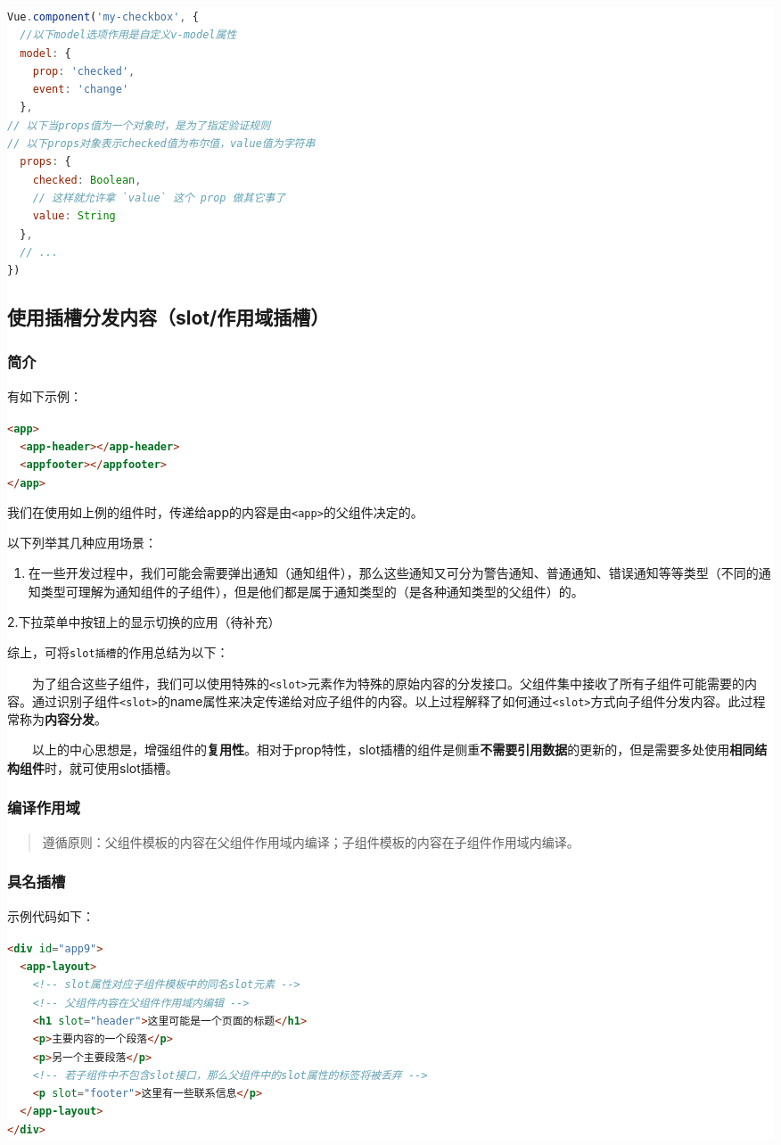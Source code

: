 ```js
Vue.component('my-checkbox', {
  //以下model选项作用是自定义v-model属性
  model: {
    prop: 'checked',
    event: 'change'
  },
// 以下当props值为一个对象时，是为了指定验证规则
// 以下props对象表示checked值为布尔值，value值为字符串
  props: {
    checked: Boolean,
    // 这样就允许拿 `value` 这个 prop 做其它事了
    value: String
  },
  // ...
})
```

## 使用插槽分发内容（slot/作用域插槽）

### 简介

有如下示例：

```html
<app>
  <app-header></app-header>
  <appfooter></appfooter>
</app>
```

我们在使用如上例的组件时，传递给app的内容是由`<app>`的父组件决定的。

以下列举其几种应用场景：

1. 在一些开发过程中，我们可能会需要弹出通知（通知组件），那么这些通知又可分为警告通知、普通通知、错误通知等等类型（不同的通知类型可理解为通知组件的子组件），但是他们都是属于通知类型的（是各种通知类型的父组件）的。

2.下拉菜单中按钮上的显示切换的应用（待补充）

综上，可将`slot插槽`的作用总结为以下：

　　为了组合这些子组件，我们可以使用特殊的`<slot>`元素作为特殊的原始内容的分发接口。父组件集中接收了所有子组件可能需要的内容。通过识别子组件`<slot>`的name属性来决定传递给对应子组件的内容。以上过程解释了如何通过`<slot>`方式向子组件分发内容。此过程常称为**内容分发**。

　　以上的中心思想是，增强组件的**复用性**。相对于prop特性，slot插槽的组件是侧重**不需要引用数据**的更新的，但是需要多处使用**相同结构组件**时，就可使用slot插槽。

### 编译作用域

>遵循原则：父组件模板的内容在父组件作用域内编译；子组件模板的内容在子组件作用域内编译。

### 具名插槽

示例代码如下：

```html
<div id="app9">
  <app-layout>
    <!-- slot属性对应子组件模板中的同名slot元素 -->
    <!-- 父组件内容在父组件作用域内编辑 -->
    <h1 slot="header">这里可能是一个页面的标题</h1>
    <p>主要内容的一个段落</p>
    <p>另一个主要段落</p>
    <!-- 若子组件中不包含slot接口，那么父组件中的slot属性的标签将被丢弃 -->
    <p slot="footer">这里有一些联系信息</p>
  </app-layout>
</div>
```

